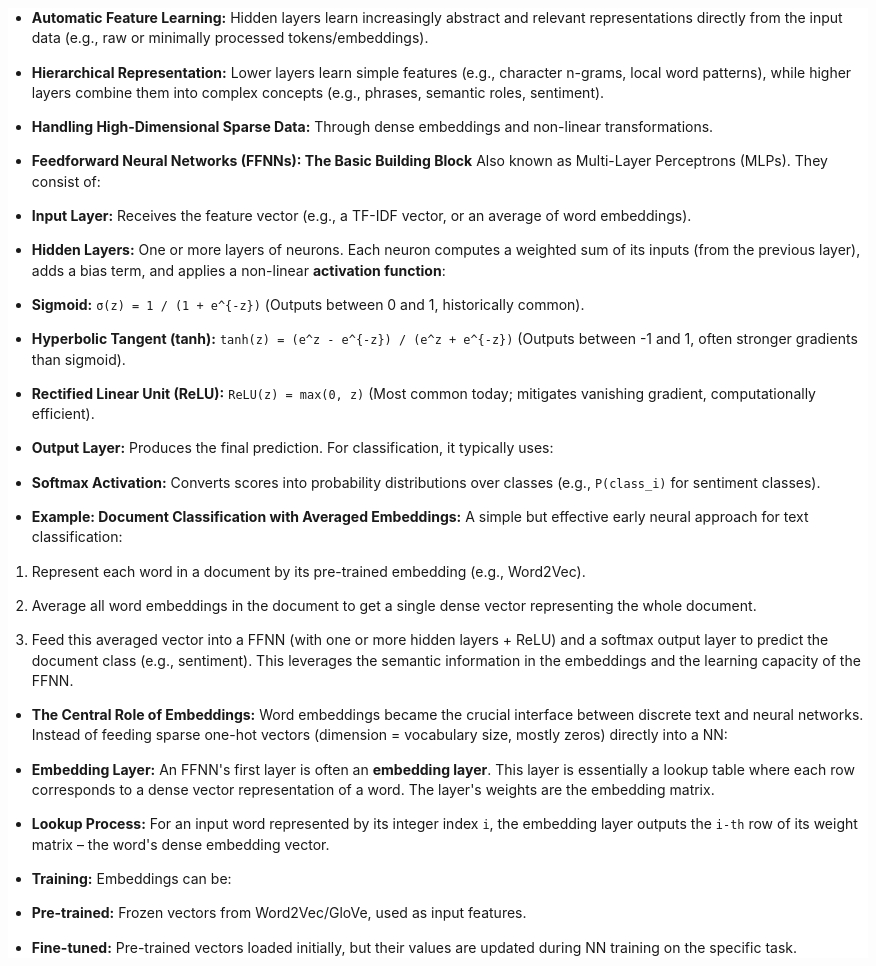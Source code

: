*   **Automatic Feature Learning:** Hidden layers learn increasingly abstract and relevant representations directly from the input data (e.g., raw or minimally processed tokens/embeddings).

*   **Hierarchical Representation:** Lower layers learn simple features (e.g., character n-grams, local word patterns), while higher layers combine them into complex concepts (e.g., phrases, semantic roles, sentiment).

*   **Handling High-Dimensional Sparse Data:** Through dense embeddings and non-linear transformations.

*   **Feedforward Neural Networks (FFNNs): The Basic Building Block** Also known as Multi-Layer Perceptrons (MLPs). They consist of:

*   **Input Layer:** Receives the feature vector (e.g., a TF-IDF vector, or an average of word embeddings).

*   **Hidden Layers:** One or more layers of neurons. Each neuron computes a weighted sum of its inputs (from the previous layer), adds a bias term, and applies a non-linear **activation function**:

*   **Sigmoid:** `σ(z) = 1 / (1 + e^{-z})` (Outputs between 0 and 1, historically common).

*   **Hyperbolic Tangent (tanh):** `tanh(z) = (e^z - e^{-z}) / (e^z + e^{-z})` (Outputs between -1 and 1, often stronger gradients than sigmoid).

*   **Rectified Linear Unit (ReLU):** `ReLU(z) = max(0, z)` (Most common today; mitigates vanishing gradient, computationally efficient).

*   **Output Layer:** Produces the final prediction. For classification, it typically uses:

*   **Softmax Activation:** Converts scores into probability distributions over classes (e.g., `P(class_i)` for sentiment classes).

*   **Example: Document Classification with Averaged Embeddings:** A simple but effective early neural approach for text classification:

1.  Represent each word in a document by its pre-trained embedding (e.g., Word2Vec).

2.  Average all word embeddings in the document to get a single dense vector representing the whole document.

3.  Feed this averaged vector into a FFNN (with one or more hidden layers + ReLU) and a softmax output layer to predict the document class (e.g., sentiment). This leverages the semantic information in the embeddings and the learning capacity of the FFNN.

*   **The Central Role of Embeddings:** Word embeddings became the crucial interface between discrete text and neural networks. Instead of feeding sparse one-hot vectors (dimension = vocabulary size, mostly zeros) directly into a NN:

*   **Embedding Layer:** An FFNN's first layer is often an **embedding layer**. This layer is essentially a lookup table where each row corresponds to a dense vector representation of a word. The layer's weights are the embedding matrix.

*   **Lookup Process:** For an input word represented by its integer index `i`, the embedding layer outputs the `i-th` row of its weight matrix – the word's dense embedding vector.

*   **Training:** Embeddings can be:

*   **Pre-trained:** Frozen vectors from Word2Vec/GloVe, used as input features.

*   **Fine-tuned:** Pre-trained vectors loaded initially, but their values are updated during NN training on the specific task.
